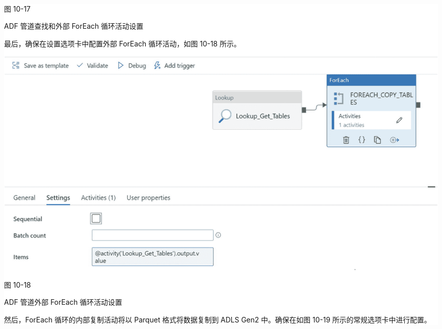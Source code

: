 
图 10-17

ADF 管道查找和外部 ForEach 循环活动设置

最后，确保在设置选项卡中配置外部 ForEach 循环活动，如图 10-18 所示。

![img/511918_1_En_10_Fig18_HTML.jpg](img/511918_1_En_10_Fig18_HTML.jpg)

图 10-18

ADF 管道外部 ForEach 循环活动设置

然后，ForEach 循环的内部复制活动将以 Parquet 格式将数据复制到 ADLS Gen2 中。确保在如图 10-19 所示的常规选项卡中进行配置。
